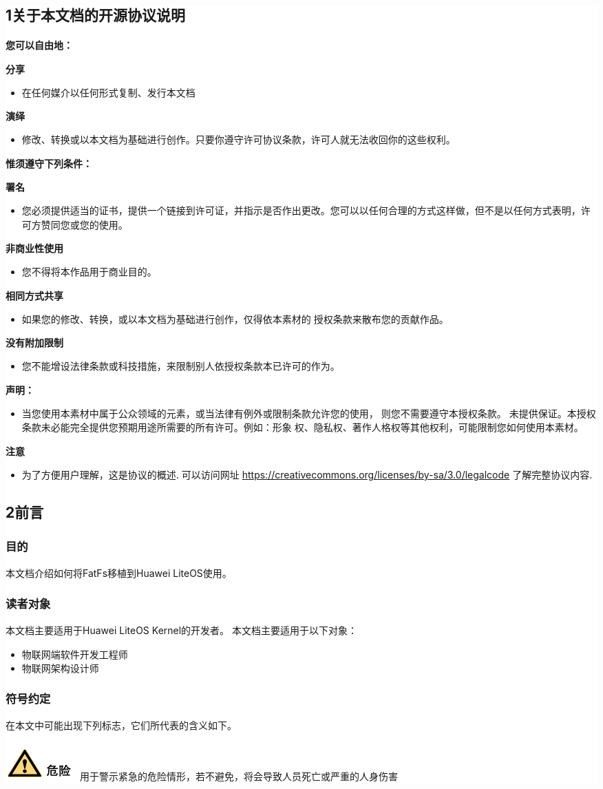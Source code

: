 ## 1关于本文档的开源协议说明
**您可以自由地：**

**分享** 

- 在任何媒介以任何形式复制、发行本文档

**演绎** 

- 修改、转换或以本文档为基础进行创作。只要你遵守许可协议条款，许可人就无法收回你的这些权利。

**惟须遵守下列条件：**

**署名** 

- 您必须提供适当的证书，提供一个链接到许可证，并指示是否作出更改。您可以以任何合理的方式这样做，但不是以任何方式表明，许可方赞同您或您的使用。

**非商业性使用** 

- 您不得将本作品用于商业目的。

**相同方式共享** 

- 如果您的修改、转换，或以本文档为基础进行创作，仅得依本素材的
授权条款来散布您的贡献作品。

**没有附加限制** 

- 您不能增设法律条款或科技措施，来限制别人依授权条款本已许可的作为。

**声明：**

-  当您使用本素材中属于公众领域的元素，或当法律有例外或限制条款允许您的使用，
则您不需要遵守本授权条款。
未提供保证。本授权条款未必能完全提供您预期用途所需要的所有许可。例如：形象
权、隐私权、著作人格权等其他权利，可能限制您如何使用本素材。

**注意**

- 为了方便用户理解，这是协议的概述. 可以访问网址 https://creativecommons.org/licenses/by-sa/3.0/legalcode 了解完整协议内容.

## 2前言
### 目的
本文档介绍如何将FatFs移植到Huawei LiteOS使用。
### 读者对象
本文档主要适用于Huawei LiteOS Kernel的开发者。
本文档主要适用于以下对象：
- 物联网端软件开发工程师
- 物联网架构设计师

### 符号约定
在本文中可能出现下列标志，它们所代表的含义如下。


![](./meta/keil/danger.png)     用于警示紧急的危险情形，若不避免，将会导致人员死亡或严重的人身伤害

